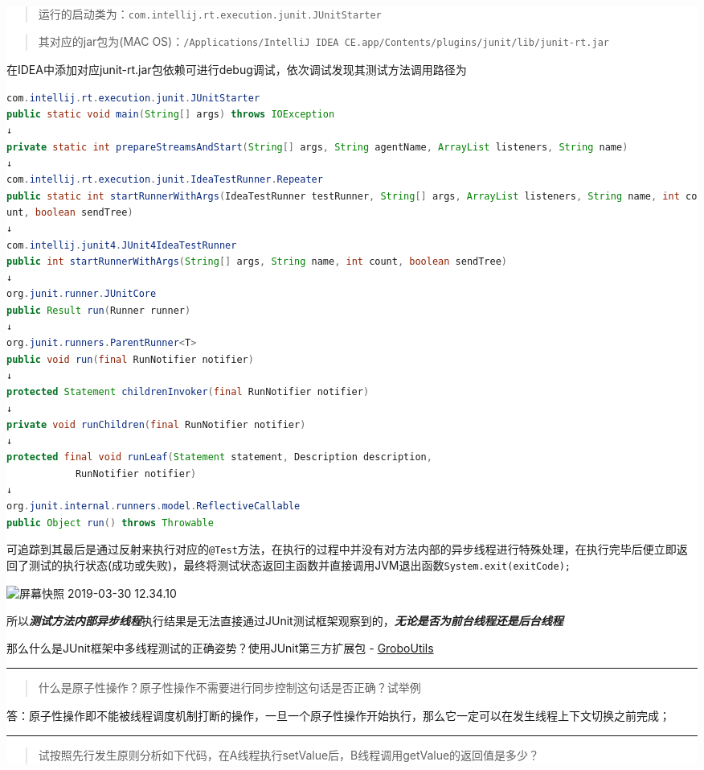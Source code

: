 > 运行的启动类为：`com.intellij.rt.execution.junit.JUnitStarter`

> 其对应的jar包为(MAC OS)：`/Applications/IntelliJ IDEA CE.app/Contents/plugins/junit/lib/junit-rt.jar`

在IDEA中添加对应junit-rt.jar包依赖可进行debug调试，依次调试发现其测试方法调用路径为

```java
com.intellij.rt.execution.junit.JUnitStarter
public static void main(String[] args) throws IOException
↓
private static int prepareStreamsAndStart(String[] args, String agentName, ArrayList listeners, String name)
↓
com.intellij.rt.execution.junit.IdeaTestRunner.Repeater
public static int startRunnerWithArgs(IdeaTestRunner testRunner, String[] args, ArrayList listeners, String name, int count, boolean sendTree)
↓
com.intellij.junit4.JUnit4IdeaTestRunner
public int startRunnerWithArgs(String[] args, String name, int count, boolean sendTree)
↓
org.junit.runner.JUnitCore
public Result run(Runner runner)
↓
org.junit.runners.ParentRunner<T>
public void run(final RunNotifier notifier)
↓
protected Statement childrenInvoker(final RunNotifier notifier)
↓
private void runChildren(final RunNotifier notifier)
↓
protected final void runLeaf(Statement statement, Description description,
            RunNotifier notifier)
↓
org.junit.internal.runners.model.ReflectiveCallable
public Object run() throws Throwable 
```

可追踪到其最后是通过反射来执行对应的`@Test`方法，在执行的过程中并没有对方法内部的异步线程进行特殊处理，在执行完毕后便立即返回了测试的执行状态(成功或失败)，最终将测试状态返回主函数并直接调用JVM退出函数`System.exit(exitCode);`

![屏幕快照 2019-03-30 12.34.10](https://ws2.sinaimg.cn/large/006tKfTcgy1g1kpvlv316j31oo0pkgua.jpg)

所以***测试方法内部异步线程***执行结果是无法直接通过JUnit测试框架观察到的，***无论是否为前台线程还是后台线程***

那么什么是JUnit框架中多线程测试的正确姿势？使用JUnit第三方扩展包 - [GroboUtils](https://community.oracle.com/docs/DOC-982943)

----

> 什么是原子性操作？原子性操作不需要进行同步控制这句话是否正确？试举例

答：原子性操作即不能被线程调度机制打断的操作，一旦一个原子性操作开始执行，那么它一定可以在发生线程上下文切换之前完成；

----

> 试按照先行发生原则分析如下代码，在A线程执行setValue后，B线程调用getValue的返回值是多少？
